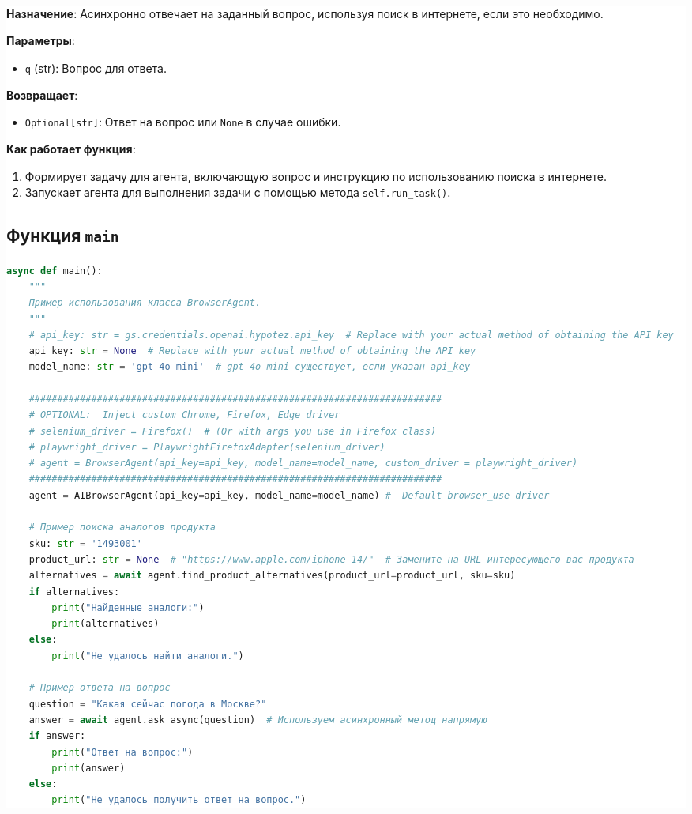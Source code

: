 **Назначение**: Асинхронно отвечает на заданный вопрос, используя поиск в интернете, если это необходимо.

**Параметры**:

*   `q` (str): Вопрос для ответа.

**Возвращает**:

*   `Optional[str]`: Ответ на вопрос или `None` в случае ошибки.

**Как работает функция**:

1.  Формирует задачу для агента, включающую вопрос и инструкцию по использованию поиска в интернете.
2.  Запускает агента для выполнения задачи с помощью метода `self.run_task()`.

## Функция `main`

```python
async def main():
    """
    Пример использования класса BrowserAgent.
    """
    # api_key: str = gs.credentials.openai.hypotez.api_key  # Replace with your actual method of obtaining the API key
    api_key: str = None  # Replace with your actual method of obtaining the API key
    model_name: str = 'gpt-4o-mini'  # gpt-4o-mini существует, если указан api_key

    #########################################################################
    # OPTIONAL:  Inject custom Chrome, Firefox, Edge driver
    # selenium_driver = Firefox()  # (Or with args you use in Firefox class)
    # playwright_driver = PlaywrightFirefoxAdapter(selenium_driver)
    # agent = BrowserAgent(api_key=api_key, model_name=model_name, custom_driver = playwright_driver)
    #########################################################################
    agent = AIBrowserAgent(api_key=api_key, model_name=model_name) #  Default browser_use driver

    # Пример поиска аналогов продукта
    sku: str = '1493001'
    product_url: str = None  # "https://www.apple.com/iphone-14/"  # Замените на URL интересующего вас продукта
    alternatives = await agent.find_product_alternatives(product_url=product_url, sku=sku)
    if alternatives:
        print("Найденные аналоги:")
        print(alternatives)
    else:
        print("Не удалось найти аналоги.")

    # Пример ответа на вопрос
    question = "Какая сейчас погода в Москве?"
    answer = await agent.ask_async(question)  # Используем асинхронный метод напрямую
    if answer:
        print("Ответ на вопрос:")
        print(answer)
    else:
        print("Не удалось получить ответ на вопрос.")
```
